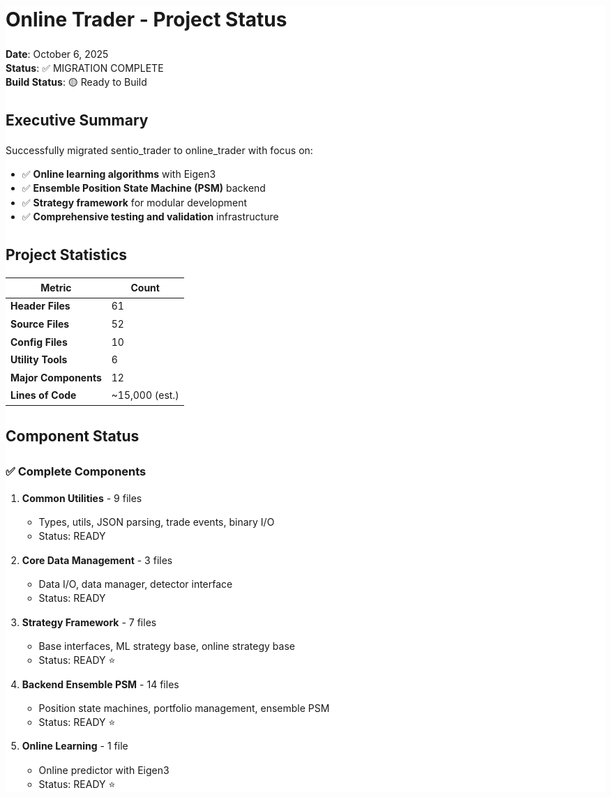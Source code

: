 # Online Trader - Project Status

**Date**: October 6, 2025  
**Status**: ✅ MIGRATION COMPLETE  
**Build Status**: 🟡 Ready to Build  

## Executive Summary

Successfully migrated sentio_trader to online_trader with focus on:
- ✅ **Online learning algorithms** with Eigen3
- ✅ **Ensemble Position State Machine (PSM)** backend
- ✅ **Strategy framework** for modular development
- ✅ **Comprehensive testing and validation** infrastructure

## Project Statistics

| Metric | Count |
|--------|-------|
| **Header Files** | 61 |
| **Source Files** | 52 |
| **Config Files** | 10 |
| **Utility Tools** | 6 |
| **Major Components** | 12 |
| **Lines of Code** | ~15,000 (est.) |

## Component Status

### ✅ Complete Components

1. **Common Utilities** - 9 files
   - Types, utils, JSON parsing, trade events, binary I/O
   - Status: READY

2. **Core Data Management** - 3 files
   - Data I/O, data manager, detector interface
   - Status: READY

3. **Strategy Framework** - 7 files
   - Base interfaces, ML strategy base, online strategy base
   - Status: READY ⭐

4. **Backend Ensemble PSM** - 14 files
   - Position state machines, portfolio management, ensemble PSM
   - Status: READY ⭐

5. **Online Learning** - 1 file
   - Online predictor with Eigen3
   - Status: READY ⭐

